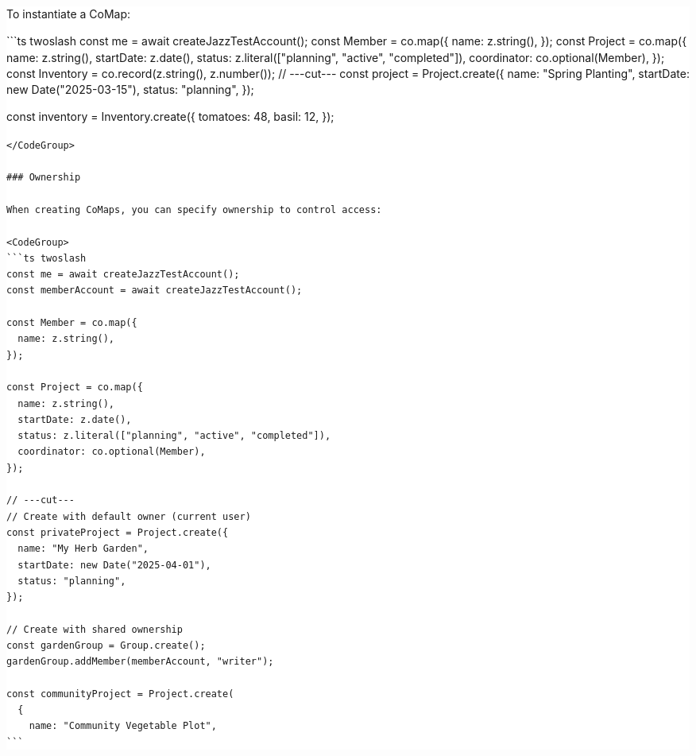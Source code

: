 To instantiate a CoMap:

<CodeGroup>
```ts twoslash
const me = await createJazzTestAccount();
const Member = co.map({
  name: z.string(),
});
const Project = co.map({
  name: z.string(),
  startDate: z.date(),
  status: z.literal(["planning", "active", "completed"]),
  coordinator: co.optional(Member),
});
const Inventory = co.record(z.string(), z.number());
// ---cut---
const project = Project.create({
  name: "Spring Planting",
  startDate: new Date("2025-03-15"),
  status: "planning",
});

const inventory = Inventory.create({
tomatoes: 48,
basil: 12,
});

````
</CodeGroup>

### Ownership

When creating CoMaps, you can specify ownership to control access:

<CodeGroup>
```ts twoslash
const me = await createJazzTestAccount();
const memberAccount = await createJazzTestAccount();

const Member = co.map({
  name: z.string(),
});

const Project = co.map({
  name: z.string(),
  startDate: z.date(),
  status: z.literal(["planning", "active", "completed"]),
  coordinator: co.optional(Member),
});

// ---cut---
// Create with default owner (current user)
const privateProject = Project.create({
  name: "My Herb Garden",
  startDate: new Date("2025-04-01"),
  status: "planning",
});

// Create with shared ownership
const gardenGroup = Group.create();
gardenGroup.addMember(memberAccount, "writer");

const communityProject = Project.create(
  {
    name: "Community Vegetable Plot",
```